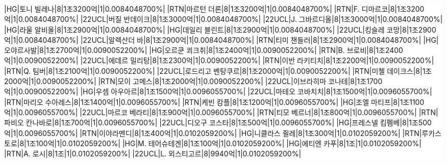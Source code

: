 |HG|토니 빌레나|8|1조3200억|1|0.0084048700%|
|RTN|마르턴 더론|8|1조3200억|1|0.0084048700%|
|RTN|F. 디마르코|8|1조3200억|1|0.0084048700%|
|22UCL|버질 반데이크|8|1조3000억|1|0.0084048700%|
|22UCL|J. 그바르디올|8|1조3000억|1|0.0084048700%|
|HG|라울 알비올|8|1조2900억|1|0.0084048700%|
|HG|데일리 블린트|8|1조2900억|1|0.0084048700%|
|22UCL|킹슬레 코망|8|1조2900억|1|0.0084048700%|
|22UCL|알렉산더 바|8|1조2900억|1|0.0084048700%|
|RTN|티미 챈들러|8|1조2900억|1|0.0084048700%|
|HG|오야르사발|8|1조2700억|1|0.0090052200%|
|HG|오르쿤 쾨크취|8|1조2400억|1|0.0090052200%|
|RTN|B. 브로비|8|1조2400억|1|0.0090052200%|
|22UCL|에데르 밀리탕|8|1조2300억|1|0.0090052200%|
|RTN|이반 라키티치|8|1조2200억|1|0.0090052200%|
|RTN|Q. 팀버|8|1조2100억|1|0.0090052200%|
|22UCL|로드리고 벤탕쿠르|8|1조2000억|1|0.0090052200%|
|RTN|미첼 데이크스|8|1조2000억|1|0.0090052200%|
|RTN|모이 고메스|8|1조2000억|1|0.0090052200%|
|22UCL|이브라히마 코나테|8|1조1700억|1|0.0090052200%|
|HG|우셈 아우아르|8|1조1500억|1|0.0096055700%|
|22UCL|마테오 코바치치|8|1조1500억|1|0.0096055700%|
|RTN|마리오 수아레스|8|1조1400억|1|0.0096055700%|
|RTN|케빈 캄플|8|1조1200억|1|0.0096055700%|
|HG|조엘 마티프|8|1조1100억|1|0.0096055700%|
|22UCL|마르코 베라티|8|1조900억|1|0.0096055700%|
|RTN|티모 베르너|8|1조800억|1|0.0096055700%|
|RTN|파비오 칸나바로|8|1조700억|1|0.0096055700%|
|22UCL|디오구 코스타|8|1조500억|1|0.0096055700%|
|HG|프레스넬 킴펨베|8|1조500억|1|0.0096055700%|
|RTN|이야라멘디|8|1조400억|1|0.0102059200%|
|HG|니클라스 쥘레|8|1조300억|1|0.0102059200%|
|RTN|루카스 토로|8|1조100억|1|0.0102059200%|
|HG|M. 테어슈테겐|8|1조100억|1|0.0102059200%|
|HG|에티엔 카푸|8|1조|1|0.0102059200%|
|RTN|A. 로시|8|1조|1|0.0102059200%|
|22UCL|L. 외스티고르|8|9940억|1|0.0102059200%|
